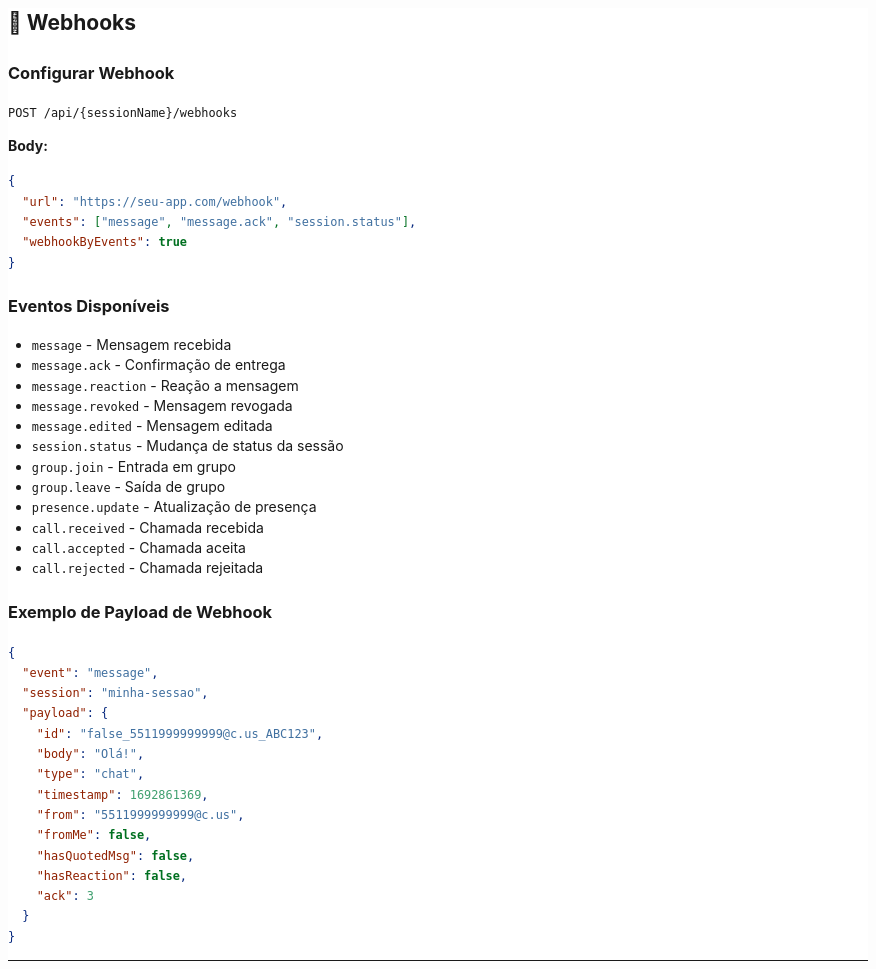 
## 🔔 Webhooks

### Configurar Webhook

```http
POST /api/{sessionName}/webhooks
```

**Body:**
```json
{
  "url": "https://seu-app.com/webhook",
  "events": ["message", "message.ack", "session.status"],
  "webhookByEvents": true
}
```

### Eventos Disponíveis

- `message` - Mensagem recebida
- `message.ack` - Confirmação de entrega
- `message.reaction` - Reação a mensagem
- `message.revoked` - Mensagem revogada
- `message.edited` - Mensagem editada
- `session.status` - Mudança de status da sessão
- `group.join` - Entrada em grupo
- `group.leave` - Saída de grupo
- `presence.update` - Atualização de presença
- `call.received` - Chamada recebida
- `call.accepted` - Chamada aceita
- `call.rejected` - Chamada rejeitada

### Exemplo de Payload de Webhook

```json
{
  "event": "message",
  "session": "minha-sessao",
  "payload": {
    "id": "false_5511999999999@c.us_ABC123",
    "body": "Olá!",
    "type": "chat",
    "timestamp": 1692861369,
    "from": "5511999999999@c.us",
    "fromMe": false,
    "hasQuotedMsg": false,
    "hasReaction": false,
    "ack": 3
  }
}
```

---